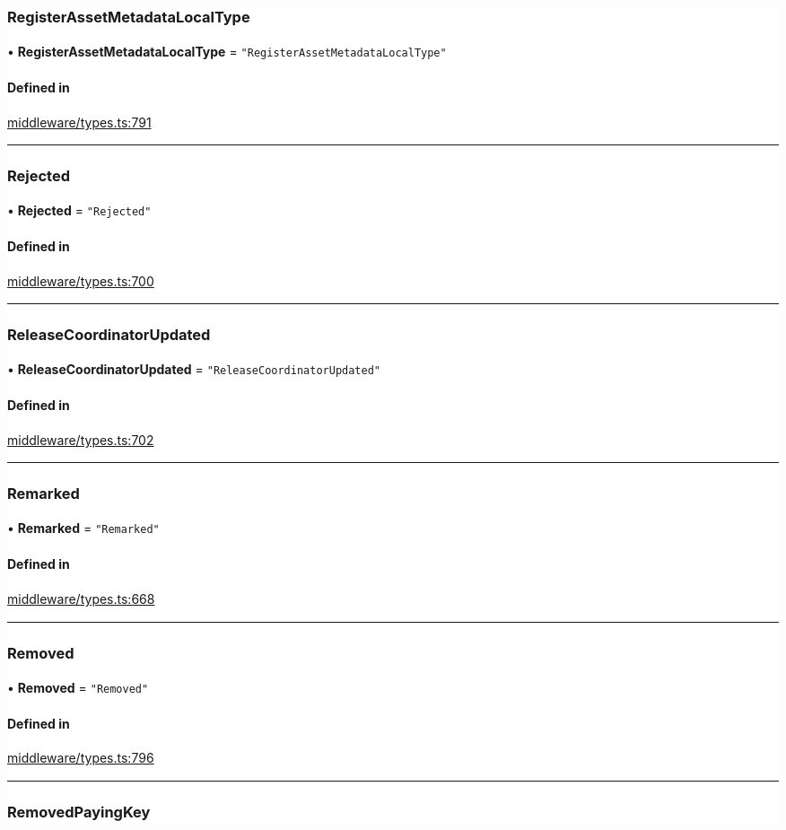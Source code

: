 ### RegisterAssetMetadataLocalType

• **RegisterAssetMetadataLocalType** = ``"RegisterAssetMetadataLocalType"``

#### Defined in

[middleware/types.ts:791](https://github.com/PolymeshAssociation/polymesh-sdk/blob/07a4c5b0/src/middleware/types.ts#L791)

___

### Rejected

• **Rejected** = ``"Rejected"``

#### Defined in

[middleware/types.ts:700](https://github.com/PolymeshAssociation/polymesh-sdk/blob/07a4c5b0/src/middleware/types.ts#L700)

___

### ReleaseCoordinatorUpdated

• **ReleaseCoordinatorUpdated** = ``"ReleaseCoordinatorUpdated"``

#### Defined in

[middleware/types.ts:702](https://github.com/PolymeshAssociation/polymesh-sdk/blob/07a4c5b0/src/middleware/types.ts#L702)

___

### Remarked

• **Remarked** = ``"Remarked"``

#### Defined in

[middleware/types.ts:668](https://github.com/PolymeshAssociation/polymesh-sdk/blob/07a4c5b0/src/middleware/types.ts#L668)

___

### Removed

• **Removed** = ``"Removed"``

#### Defined in

[middleware/types.ts:796](https://github.com/PolymeshAssociation/polymesh-sdk/blob/07a4c5b0/src/middleware/types.ts#L796)

___

### RemovedPayingKey
